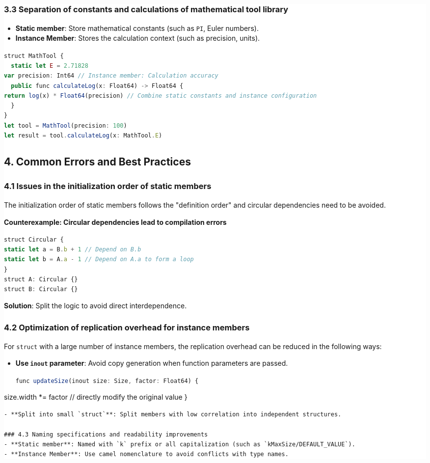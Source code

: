 ### 3.3 Separation of constants and calculations of mathematical tool library
- **Static member**: Store mathematical constants (such as `PI`, Euler numbers).
- **Instance Member**: Stores the calculation context (such as precision, units).

```typescript  
struct MathTool {  
  static let E = 2.71828  
var precision: Int64 // Instance member: Calculation accuracy
  public func calculateLog(x: Float64) -> Float64 {  
return log(x) * Float64(precision) // Combine static constants and instance configuration
  }  
}  
let tool = MathTool(precision: 100)  
let result = tool.calculateLog(x: MathTool.E)  
```  


## 4. Common Errors and Best Practices

### 4.1 Issues in the initialization order of static members
The initialization order of static members follows the "definition order" and circular dependencies need to be avoided.

**Counterexample: Circular dependencies lead to compilation errors**
```typescript  
struct Circular {  
static let a = B.b + 1 // Depend on B.b
static let b = A.a - 1 // Depend on A.a to form a loop
}  
struct A: Circular {}  
struct B: Circular {}  
```  

**Solution**: Split the logic to avoid direct interdependence.

### 4.2 Optimization of replication overhead for instance members
For `struct` with a large number of instance members, the replication overhead can be reduced in the following ways:
- **Use `inout` parameter**: Avoid copy generation when function parameters are passed.
  ```typescript  
  func updateSize(inout size: Size, factor: Float64) {  
size.width *= factor // directly modify the original value
  }  
  ```  
- **Split into small `struct`**: Split members with low correlation into independent structures.

### 4.3 Naming specifications and readability improvements
- **Static member**: Named with `k` prefix or all capitalization (such as `kMaxSize/DEFAULT_VALUE`).
- **Instance Member**: Use camel nomenclature to avoid conflicts with type names.
